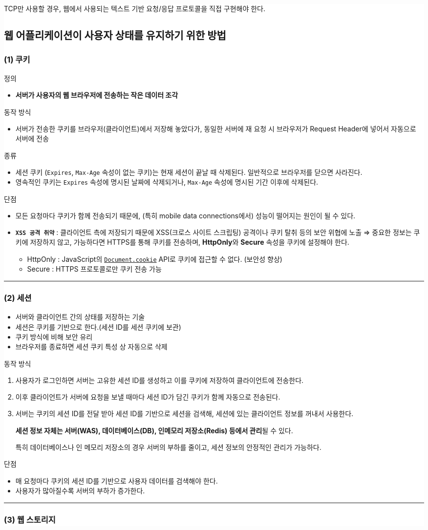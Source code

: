 TCP만 사용할 경우, 웹에서 사용되는 텍스트 기반 요청/응답 프로토콜을 직접 구현해야 한다.

## 웹 어플리케이션이 사용자 상태를 유지하기 위한 방법

### **(1) 쿠키**

정의

- **서버가 사용자의 웹 브라우저에 전송하는 작은 데이터 조각**

동작 방식

- 서버가 전송한 쿠키를 브라우저(클라이언트)에서 저장해 놓았다가, 동일한 서버에 재 요청 시 브라우저가 Request Header에 넣어서 자동으로 서버에 전송

종류

- 세션 쿠키 (`Expires`, `Max-Age` 속성이 없는 쿠키)는 현재 세션이 끝날 때 삭제된다. 일반적으로 브라우저를 닫으면 사라진다.
- 영속적인 쿠키는 `Expires` 속성에 명시된 날짜에 삭제되거나, `Max-Age` 속성에 명시된 기간 이후에 삭제된다.

단점

- 모든 요청마다 쿠키가 함께 전송되기 때문에, (특히 mobile data connections에서) 성능이 떨어지는 원인이 될 수 있다.
- **`XSS 공격 취약`** : 클라이언트 측에 저장되기 때문에 XSS(크로스 사이트 스크립팅) 공격이나 쿠키 탈취 등의 보안 위협에 노출 ⇒ 중요한 정보는 쿠키에 저장하지 않고, 가능하다면 HTTPS를 통해 쿠키를 전송하며, **HttpOnly**와 **Secure** 속성을 쿠키에 설정해야 한다.
    
    
    - HttpOnly : JavaScript의 [`Document.cookie`](https://developer.mozilla.org/en-US/docs/Web/API/Document/cookie) API로 쿠키에 접근할 수 없다. (보안성 향상)
    - Secure : HTTPS 프로토콜로만 쿠키 전송 가능

---

### (2) 세션

- 서버와 클라이언트 간의 상태를 저장하는 기술
- 세션은 쿠키를 기반으로 한다.(세션 ID를 세션 쿠키에 보관)
- 쿠키 방식에 비해 보안 유리
- 브라우저를 종료하면 세션 쿠키 특성 상 자동으로 삭제

동작 방식

1. 사용자가 로그인하면 서버는 고유한 세션 ID를 생성하고 이를 쿠키에 저장하여 클라이언트에 전송한다.
2. 이후 클라이언트가 서버에 요청을 보낼 때마다 세션 ID가 담긴 쿠키가 함께 자동으로 전송된다.
3. 서버는 쿠키의 세션 ID를 전달 받아 세션 ID를 기반으로 세션을 검색해, 세션에 있는 클라이언트 정보를 꺼내서 사용한다. 
    
    **세션 정보 자체는 서버(WAS), 데이터베이스(DB), 인메모리 저장소(Redis) 등에서 관리**될 수 있다.
    
    특히 데이터베이스나 인 메모리 저장소의 경우 서버의 부하를 줄이고, 세션 정보의 안정적인 관리가 가능하다.
    

단점

- 매 요청마다 쿠키의 세션 ID를 기반으로 사용자 데이터를 검색해야 한다.
- 사용자가 많아질수록 서버의 부하가 증가한다.

---

### (3) 웹 스토리지
